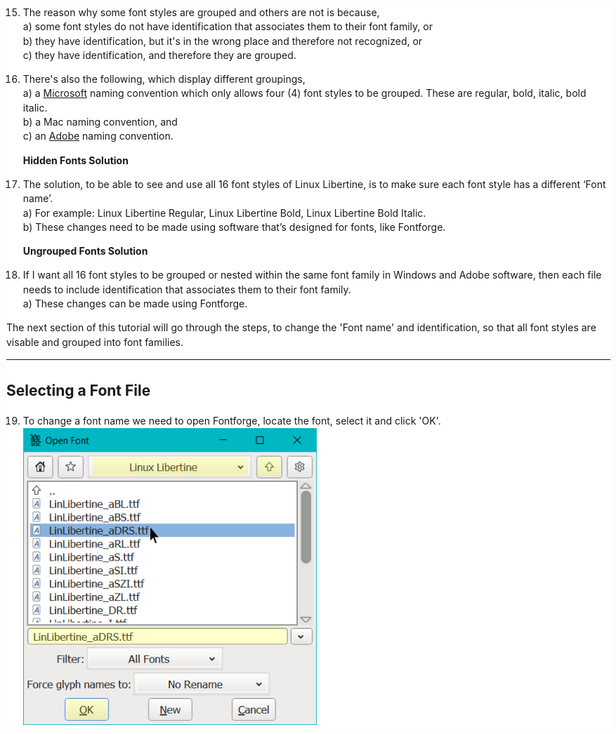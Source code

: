 15. The reason why some font styles are grouped and others are not is because,   
a) some font styles do not have identification that associates them to their font family, or  
b) they have identification, but it's in the wrong place and therefore not recognized, or  
c) they have identification, and therefore they are grouped.  

16. There's also the following, which display different groupings,  
a) a [Microsoft] naming convention which only allows four (4) font styles to be grouped. These are regular, bold, italic, bold italic.  
b) a Mac naming convention, and  
c) an [Adobe](https://www.adobe.com/content/dam/acom/en/devnet/font/pdfs/5088.FontNames.pdf) naming convention.  

    **Hidden Fonts Solution**  

17. The solution, to be able to see and use all 16 font styles of Linux Libertine, is to make sure each font style has a different ‘Font name’.  
a) For example: Linux Libertine Regular, Linux Libertine Bold, Linux Libertine Bold Italic.  
b) These changes need to be made using software that’s designed for fonts, like Fontforge.  

    **Ungrouped Fonts Solution**  

18. If I want all 16 font styles to be grouped or nested within the same font family in Windows and Adobe software, then each file needs to include identification that associates them to their font family.  
a) These changes can be made using Fontforge.

The next section of this tutorial will go through the steps, to change the 'Font name' and identification, so that all font styles are visable and grouped into font families.  

---

## Selecting a Font File  

19. To change a font name we need to open Fontforge, locate the font, select it and click 'OK'.  
    <img src="/assets/images/name/7-how-to-change-font-families-names-fontforge.png" alt="opening-a-font-in-fontforge" width="50%" height="50%"/>  


[Microsoft]:  https://docs.microsoft.com/en-us/typography/opentype/spec/name#name-ids  
[Adobe]:  https://www.adobe.com/devnet/font.html  
[Apple]: https://developer.apple.com/fonts/TrueType-Reference-Manual/RM06/Chap6OS2.html  
[6 versions]:  (https://docs.microsoft.com/en-us/typography/opentype/spec/os2)  
[Abg Font Thumbnail]:  /abg-thumbnails/#generating-your-font